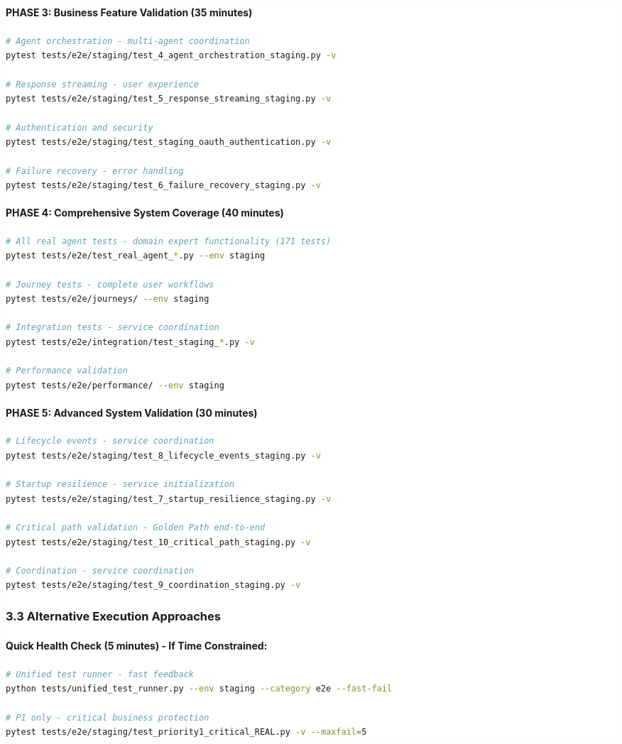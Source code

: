 #### **PHASE 3: Business Feature Validation (35 minutes)**
```bash
# Agent orchestration - multi-agent coordination
pytest tests/e2e/staging/test_4_agent_orchestration_staging.py -v

# Response streaming - user experience
pytest tests/e2e/staging/test_5_response_streaming_staging.py -v

# Authentication and security
pytest tests/e2e/staging/test_staging_oauth_authentication.py -v

# Failure recovery - error handling
pytest tests/e2e/staging/test_6_failure_recovery_staging.py -v
```

#### **PHASE 4: Comprehensive System Coverage (40 minutes)**
```bash
# All real agent tests - domain expert functionality (171 tests)
pytest tests/e2e/test_real_agent_*.py --env staging

# Journey tests - complete user workflows
pytest tests/e2e/journeys/ --env staging

# Integration tests - service coordination
pytest tests/e2e/integration/test_staging_*.py -v

# Performance validation
pytest tests/e2e/performance/ --env staging
```

#### **PHASE 5: Advanced System Validation (30 minutes)**
```bash
# Lifecycle events - service coordination
pytest tests/e2e/staging/test_8_lifecycle_events_staging.py -v

# Startup resilience - service initialization
pytest tests/e2e/staging/test_7_startup_resilience_staging.py -v

# Critical path validation - Golden Path end-to-end
pytest tests/e2e/staging/test_10_critical_path_staging.py -v

# Coordination - service coordination
pytest tests/e2e/staging/test_9_coordination_staging.py -v
```

### 3.3 Alternative Execution Approaches

#### **Quick Health Check (5 minutes) - If Time Constrained:**
```bash
# Unified test runner - fast feedback
python tests/unified_test_runner.py --env staging --category e2e --fast-fail

# P1 only - critical business protection
pytest tests/e2e/staging/test_priority1_critical_REAL.py -v --maxfail=5
```
